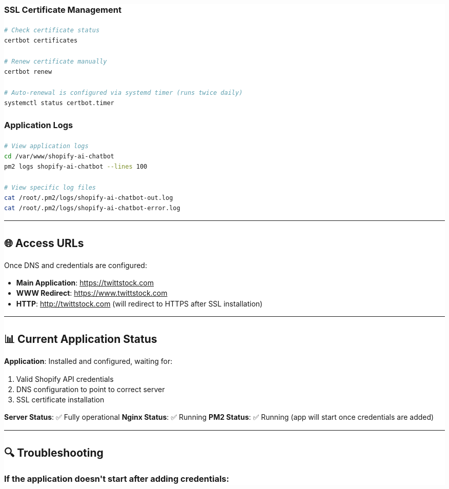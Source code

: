 ### SSL Certificate Management
```bash
# Check certificate status
certbot certificates

# Renew certificate manually
certbot renew

# Auto-renewal is configured via systemd timer (runs twice daily)
systemctl status certbot.timer
```

### Application Logs
```bash
# View application logs
cd /var/www/shopify-ai-chatbot
pm2 logs shopify-ai-chatbot --lines 100

# View specific log files
cat /root/.pm2/logs/shopify-ai-chatbot-out.log
cat /root/.pm2/logs/shopify-ai-chatbot-error.log
```

---

## 🌐 Access URLs

Once DNS and credentials are configured:

- **Main Application**: https://twittstock.com
- **WWW Redirect**: https://www.twittstock.com
- **HTTP**: http://twittstock.com (will redirect to HTTPS after SSL installation)

---

## 📊 Current Application Status

**Application**: Installed and configured, waiting for:
1. Valid Shopify API credentials
2. DNS configuration to point to correct server
3. SSL certificate installation

**Server Status**: ✅ Fully operational
**Nginx Status**: ✅ Running
**PM2 Status**: ✅ Running (app will start once credentials are added)

---

## 🔍 Troubleshooting

### If the application doesn't start after adding credentials:
